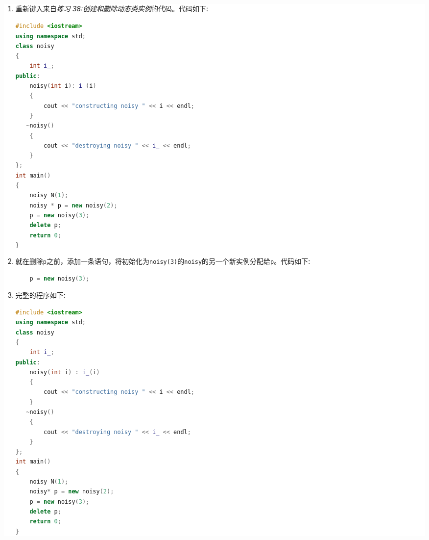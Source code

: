 1.  重新键入来自*练习 38:创建和删除动态类实例*的代码。代码如下:

    ```cpp
    #include <iostream>
    using namespace std;
    class noisy 
    {
        int i_;
    public:
        noisy(int i): i_(i) 
        {
            cout << "constructing noisy " << i << endl;
        }
       ~noisy() 
        {
            cout << "destroying noisy " << i_ << endl;
        }
    };
    int main() 
    {
        noisy N(1);
        noisy * p = new noisy(2);
        p = new noisy(3);
        delete p;
        return 0;
    }
    ```

2.  就在删除`p`之前，添加一条语句，将初始化为`noisy(3)`的`noisy`的另一个新实例分配给`p`。代码如下:

    ```cpp
        p = new noisy(3);
    ```

3.  完整的程序如下:

    ```cpp
    #include <iostream>
    using namespace std;
    class noisy
    {
        int i_;
    public:
        noisy(int i) : i_(i)
        {
            cout << "constructing noisy " << i << endl; 
        }
       ~noisy() 
        { 
            cout << "destroying noisy " << i_ << endl;
        }
    };
    int main()
    {
        noisy N(1);
        noisy* p = new noisy(2);
        p = new noisy(3);
        delete p;
        return 0;
    }
    ```
